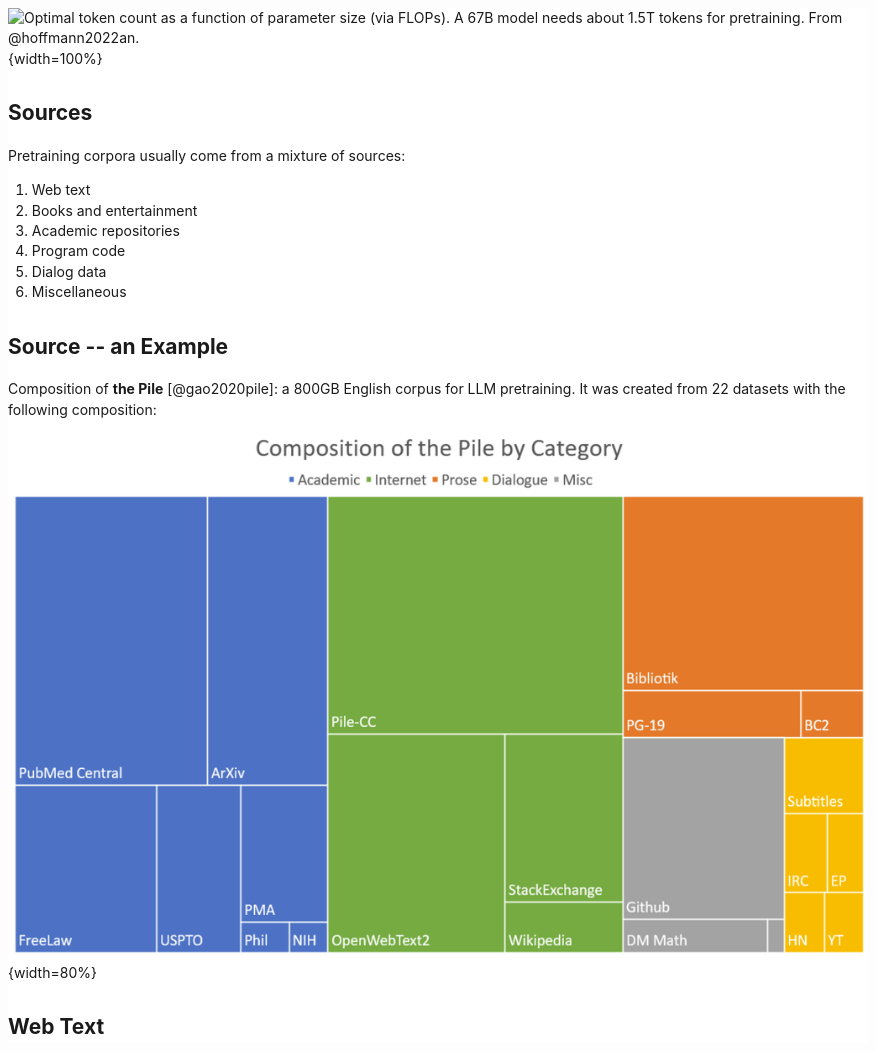 ![Optimal token count as a function of parameter size (via FLOPs). A 67B model
needs about 1.5T tokens for pretraining. From @hoffmann2022an.](figures/compute_vs_tokens.png){width=100%}

## Sources

Pretraining corpora usually come from a mixture of sources:

1. Web text
1. Books and entertainment
1. Academic repositories
1. Program code
1. Dialog data
1. Miscellaneous

## Source -- an Example

Composition of **the Pile** [@gao2020pile]: a 800GB English corpus for LLM
pretraining. It was created from 22 datasets with the following composition:

![Treemap of Pile components by effective size.](figures/the_pile.png){width=80%}

## Web Text


[^1]: [Web ARChive format](https://en.wikipedia.org/wiki/WARC_(file_format))
[^2]: C4 also has a multilingual version (similar `en-hu` ratio).
[^3]: Although https://huggingface.co/datasets/bookcorpus.